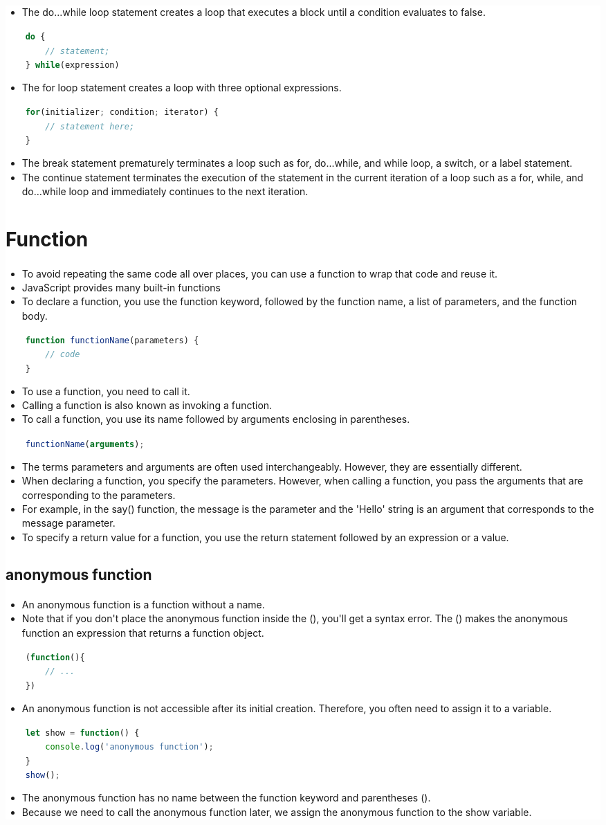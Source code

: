 *   The do...while loop statement creates a loop that executes a block until a condition evaluates to false.
```javascript
    do {
        // statement;
    } while(expression)
```
*   The for loop statement creates a loop with three optional expressions.
```javascript
    for(initializer; condition; iterator) {
        // statement here;
    }
```
*   The break statement prematurely terminates a loop such as for, do...while, and while loop, a switch, or a label statement.
*   The continue statement terminates the execution of the statement in the current iteration of a loop such as a for, while, and do…while loop and immediately continues to the next iteration.

Function
========

*   To avoid repeating the same code all over places, you can use a function to wrap that code and reuse it.
*   JavaScript provides many built-in functions
*   To declare a function, you use the function keyword, followed by the function name, a list of parameters, and the function body.
```javascript
    function functionName(parameters) {
        // code
    }
```
*   To use a function, you need to call it.
*   Calling a function is also known as invoking a function.
*   To call a function, you use its name followed by arguments enclosing in parentheses.
```javascript
    functionName(arguments);
```
*   The terms parameters and arguments are often used interchangeably. However, they are essentially different.
*   When declaring a function, you specify the parameters. However, when calling a function, you pass the arguments that are corresponding to the parameters.
*   For example, in the say() function, the message is the parameter and the 'Hello' string is an argument that corresponds to the message parameter.
*   To specify a return value for a function, you use the return statement followed by an expression or a value.

anonymous function
------------------

*   An anonymous function is a function without a name.
*   Note that if you don't place the anonymous function inside the (), you'll get a syntax error. The () makes the anonymous function an expression that returns a function object.
```javascript
    (function(){
        // ...                                             
    })
```
*   An anonymous function is not accessible after its initial creation. Therefore, you often need to assign it to a variable.
```javascript
    let show = function() {                                                 
        console.log('anonymous function');                                             
    }                                             
    show();
```
*   The anonymous function has no name between the function keyword and parentheses ().
*   Because we need to call the anonymous function later, we assign the anonymous function to the show variable.